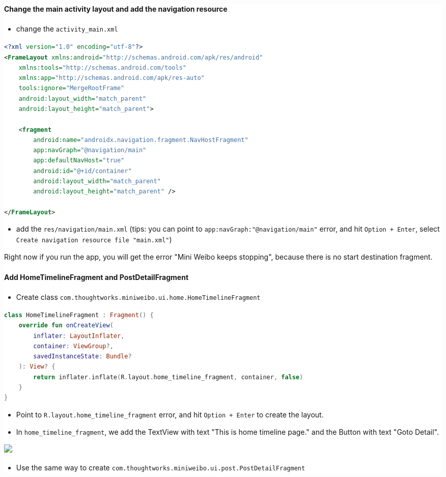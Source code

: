 #### Change the main activity layout and add the navigation resource

* change the `activity_main.xml`

```xml
<?xml version="1.0" encoding="utf-8"?>
<FrameLayout xmlns:android="http://schemas.android.com/apk/res/android"
    xmlns:tools="http://schemas.android.com/tools"
    xmlns:app="http://schemas.android.com/apk/res-auto"
    tools:ignore="MergeRootFrame"
    android:layout_width="match_parent"
    android:layout_height="match_parent">

    <fragment
        android:name="androidx.navigation.fragment.NavHostFragment"
        app:navGraph="@navigation/main"
        app:defaultNavHost="true"
        android:id="@+id/container"
        android:layout_width="match_parent"
        android:layout_height="match_parent" />

</FrameLayout>
```

* add the `res/navigation/main.xml` (tips: you can point to `app:navGraph:"@navigation/main"` error, and hit `Option + Enter`, select `Create navigation resource file "main.xml"`)

Right now if you run the app, you will get the error "Mini Weibo keeps stopping", because there is no start destination fragment.

#### Add HomeTimelineFragment and PostDetailFragment

* Create class `com.thoughtworks.miniweibo.ui.home.HomeTimelineFragment`

```Kotlin
class HomeTimelineFragment : Fragment() {
    override fun onCreateView(
        inflater: LayoutInflater,
        container: ViewGroup?,
        savedInstanceState: Bundle?
    ): View? {
        return inflater.inflate(R.layout.home_timeline_fragment, container, false)
    }
}
```

* Point to `R.layout.home_timeline_fragment` error, and hit `Option + Enter` to create the layout.

* In `home_timeline_fragment`, we add the TextView with text "This is home timeline page." and the Button with text "Goto Detail".

<img src="./images/05-home-timeline.png" width=700 />

* Use the same way to create `com.thoughtworks.miniweibo.ui.post.PostDetailFragment`
